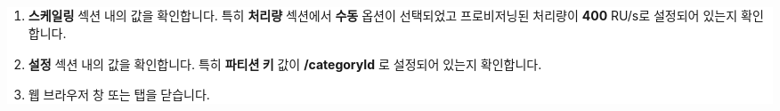 1. **스케일링** 섹션 내의 값을 확인합니다. 특히 **처리량** 섹션에서 **수동** 옵션이 선택되었고 프로비저닝된 처리량이 **400** RU/s로 설정되어 있는지 확인합니다.

1. **설정** 섹션 내의 값을 확인합니다. 특히 **파티션 키** 값이 **/categoryId** 로 설정되어 있는지 확인합니다.

1. 웹 브라우저 창 또는 탭을 닫습니다.

[code.visualstudio.com/docs/getstarted]: https://code.visualstudio.com/docs/getstarted/tips-and-tricks
[docs.microsoft.com/cli/azure/deployment/group]: https://docs.microsoft.com/cli/azure/deployment/group
[github.com/arm-template-guide]: https://raw.githubusercontent.com/Sidney-Andrews/acdbsad/solutions/31-create-container-arm-template/deploy.json
[github.com/bicep-template-guide]: https://raw.githubusercontent.com/Sidney-Andrews/acdbsad/solutions/31-create-container-arm-template/deploy.bicep
